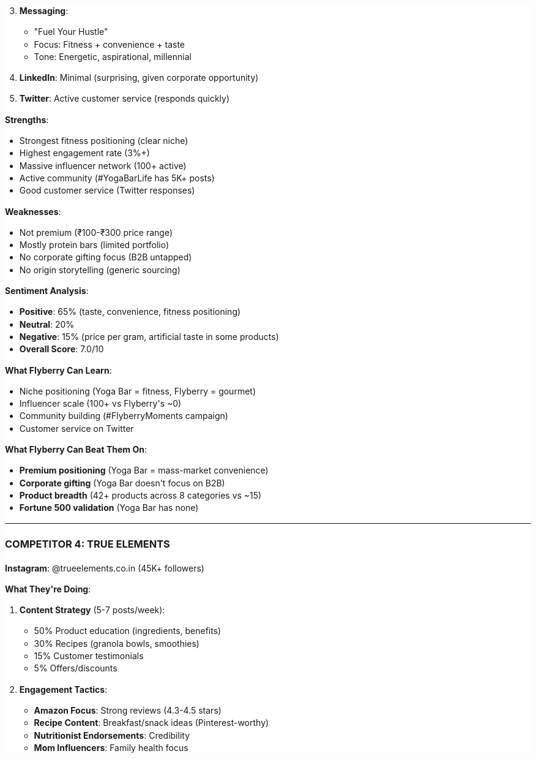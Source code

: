 3. **Messaging**:
   - "Fuel Your Hustle"
   - Focus: Fitness + convenience + taste
   - Tone: Energetic, aspirational, millennial

4. **LinkedIn**: Minimal (surprising, given corporate opportunity)

5. **Twitter**: Active customer service (responds quickly)

**Strengths**:
-  Strongest fitness positioning (clear niche)
-  Highest engagement rate (3%+)
-  Massive influencer network (100+ active)
-  Active community (#YogaBarLife has 5K+ posts)
-  Good customer service (Twitter responses)

**Weaknesses**:
-  Not premium (₹100-₹300 price range)
-  Mostly protein bars (limited portfolio)
-  No corporate gifting focus (B2B untapped)
-  No origin storytelling (generic sourcing)

**Sentiment Analysis**:
- **Positive**: 65% (taste, convenience, fitness positioning)
- **Neutral**: 20%
- **Negative**: 15% (price per gram, artificial taste in some products)
- **Overall Score**: 7.0/10

**What Flyberry Can Learn**:
-  Niche positioning (Yoga Bar = fitness, Flyberry = gourmet)
-  Influencer scale (100+ vs Flyberry's ~0)
-  Community building (#FlyberryMoments campaign)
-  Customer service on Twitter

**What Flyberry Can Beat Them On**:
-  **Premium positioning** (Yoga Bar = mass-market convenience)
-  **Corporate gifting** (Yoga Bar doesn't focus on B2B)
-  **Product breadth** (42+ products across 8 categories vs ~15)
-  **Fortune 500 validation** (Yoga Bar has none)

---

### COMPETITOR 4: TRUE ELEMENTS

**Instagram**: @trueelements.co.in (45K+ followers)

**What They're Doing**:

1. **Content Strategy** (5-7 posts/week):
   - 50% Product education (ingredients, benefits)
   - 30% Recipes (granola bowls, smoothies)
   - 15% Customer testimonials
   - 5% Offers/discounts

2. **Engagement Tactics**:
   - **Amazon Focus**: Strong reviews (4.3-4.5 stars)
   - **Recipe Content**: Breakfast/snack ideas (Pinterest-worthy)
   - **Nutritionist Endorsements**: Credibility
   - **Mom Influencers**: Family health focus
